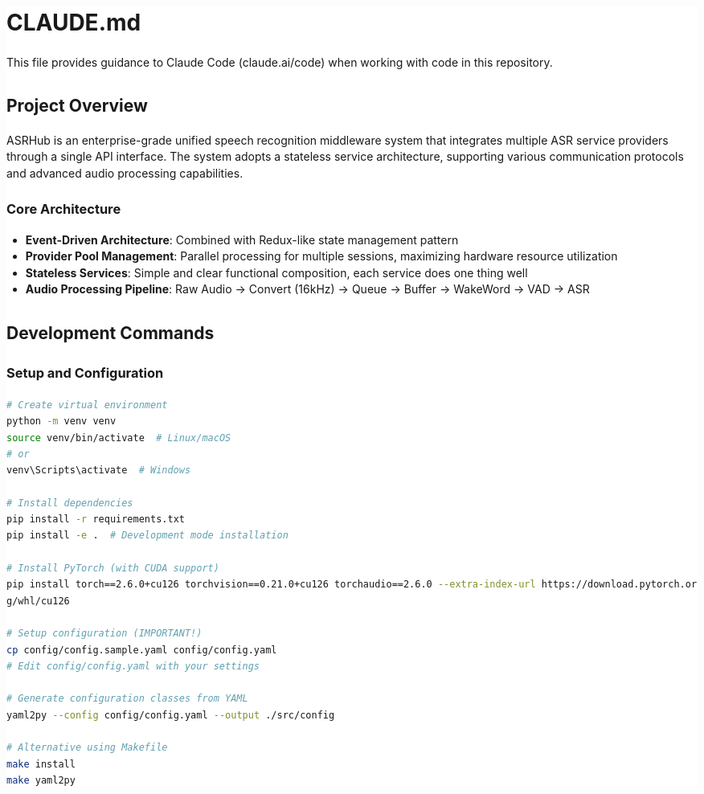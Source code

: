 # CLAUDE.md

This file provides guidance to Claude Code (claude.ai/code) when working with code in this repository.

## Project Overview

ASRHub is an enterprise-grade unified speech recognition middleware system that integrates multiple ASR service providers through a single API interface. The system adopts a stateless service architecture, supporting various communication protocols and advanced audio processing capabilities.

### Core Architecture
- **Event-Driven Architecture**: Combined with Redux-like state management pattern
- **Provider Pool Management**: Parallel processing for multiple sessions, maximizing hardware resource utilization
- **Stateless Services**: Simple and clear functional composition, each service does one thing well
- **Audio Processing Pipeline**: Raw Audio → Convert (16kHz) → Queue → Buffer → WakeWord → VAD → ASR

## Development Commands

### Setup and Configuration
```bash
# Create virtual environment
python -m venv venv
source venv/bin/activate  # Linux/macOS
# or
venv\Scripts\activate  # Windows

# Install dependencies
pip install -r requirements.txt
pip install -e .  # Development mode installation

# Install PyTorch (with CUDA support)
pip install torch==2.6.0+cu126 torchvision==0.21.0+cu126 torchaudio==2.6.0 --extra-index-url https://download.pytorch.org/whl/cu126

# Setup configuration (IMPORTANT!)
cp config/config.sample.yaml config/config.yaml
# Edit config/config.yaml with your settings

# Generate configuration classes from YAML
yaml2py --config config/config.yaml --output ./src/config

# Alternative using Makefile
make install
make yaml2py
```
